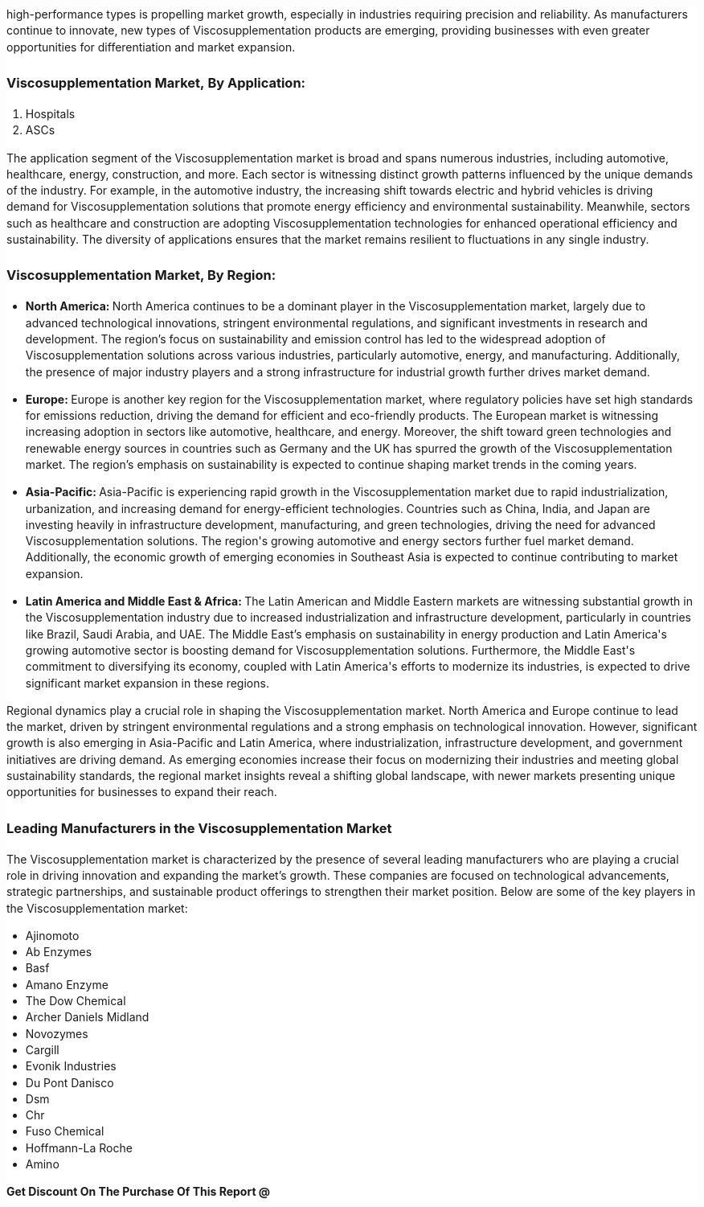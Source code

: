 high-performance types is propelling market growth, especially in industries requiring precision and reliability. As manufacturers continue to innovate, new types of Viscosupplementation products are emerging, providing businesses with even greater opportunities for differentiation and market expansion.</p><h3>Viscosupplementation Market,&nbsp;By Application:</h3><ol><li>Hospitals<li> ASCs</li></ol><p>The application segment of the Viscosupplementation market is broad and spans numerous industries, including automotive, healthcare, energy, construction, and more. Each sector is witnessing distinct growth patterns influenced by the unique demands of the industry. For example, in the automotive industry, the increasing shift towards electric and hybrid vehicles is driving demand for Viscosupplementation solutions that promote energy efficiency and environmental sustainability. Meanwhile, sectors such as healthcare and construction are adopting Viscosupplementation technologies for enhanced operational efficiency and sustainability. The diversity of applications ensures that the market remains resilient to fluctuations in any single industry.</p><h3>Viscosupplementation Market, By Region:</h3><ul><li><p><strong>North America:&nbsp;</strong>North America continues to be a dominant player in the Viscosupplementation market, largely due to advanced technological innovations, stringent environmental regulations, and significant investments in research and development. The region&rsquo;s focus on sustainability and emission control has led to the widespread adoption of Viscosupplementation solutions across various industries, particularly automotive, energy, and manufacturing. Additionally, the presence of major industry players and a strong infrastructure for industrial growth further drives market demand.</p></li><li><p><strong><strong>Europe:&nbsp;</strong></strong>Europe is another key region for the Viscosupplementation market, where regulatory policies have set high standards for emissions reduction, driving the demand for efficient and eco-friendly products. The European market is witnessing increasing adoption in sectors like automotive, healthcare, and energy. Moreover, the shift toward green technologies and renewable energy sources in countries such as Germany and the UK has spurred the growth of the Viscosupplementation market. The region&rsquo;s emphasis on sustainability is expected to continue shaping market trends in the coming years.</p></li><li><p><strong><strong>Asia-Pacific:&nbsp;</strong></strong>Asia-Pacific is experiencing rapid growth in the Viscosupplementation market due to rapid industrialization, urbanization, and increasing demand for energy-efficient technologies. Countries such as China, India, and Japan are investing heavily in infrastructure development, manufacturing, and green technologies, driving the need for advanced Viscosupplementation solutions. The region's growing automotive and energy sectors further fuel market demand. Additionally, the economic growth of emerging economies in Southeast Asia is expected to continue contributing to market expansion.</p></li><li><p><strong><strong>Latin America and Middle East &amp; Africa:&nbsp;</strong></strong>The Latin American and Middle Eastern markets are witnessing substantial growth in the Viscosupplementation industry due to increased industrialization and infrastructure development, particularly in countries like Brazil, Saudi Arabia, and UAE. The Middle East&rsquo;s emphasis on sustainability in energy production and Latin America's growing automotive sector is boosting demand for Viscosupplementation solutions. Furthermore, the Middle East's commitment to diversifying its economy, coupled with Latin America's efforts to modernize its industries, is expected to drive significant market expansion in these regions.</p></li></ul><p>Regional dynamics play a crucial role in shaping the Viscosupplementation market. North America and Europe continue to lead the market, driven by stringent environmental regulations and a strong emphasis on technological innovation. However, significant growth is also emerging in Asia-Pacific and Latin America, where industrialization, infrastructure development, and government initiatives are driving demand. As emerging economies increase their focus on modernizing their industries and meeting global sustainability standards, the regional market insights reveal a shifting global landscape, with newer markets presenting unique opportunities for businesses to expand their reach.</p><h3><strong>Leading Manufacturers in the Viscosupplementation Market</strong></h3><p>The Viscosupplementation market is characterized by the presence of several leading manufacturers who are playing a crucial role in driving innovation and expanding the market&rsquo;s growth. These companies are focused on technological advancements, strategic partnerships, and sustainable product offerings to strengthen their market position. Below are some of the key players in the Viscosupplementation market:</p></div><div class="article-main__content" data-test-id="publishing-text-block"><ul><li><span class="">Ajinomoto<li> Ab Enzymes<li> Basf<li> Amano Enzyme<li> The Dow Chemical<li> Archer Daniels Midland<li> Novozymes<li> Cargill<li> Evonik Industries<li> Du Pont Danisco<li> Dsm<li> Chr<li> Fuso Chemical<li> Hoffmann-La Roche<li> Amino</span></li></ul></div><div class="article-main__content" data-test-id="publishing-text-block"><p><span class="font-[700]"><strong>Get Discount On The Purchase Of This Report @</strong>